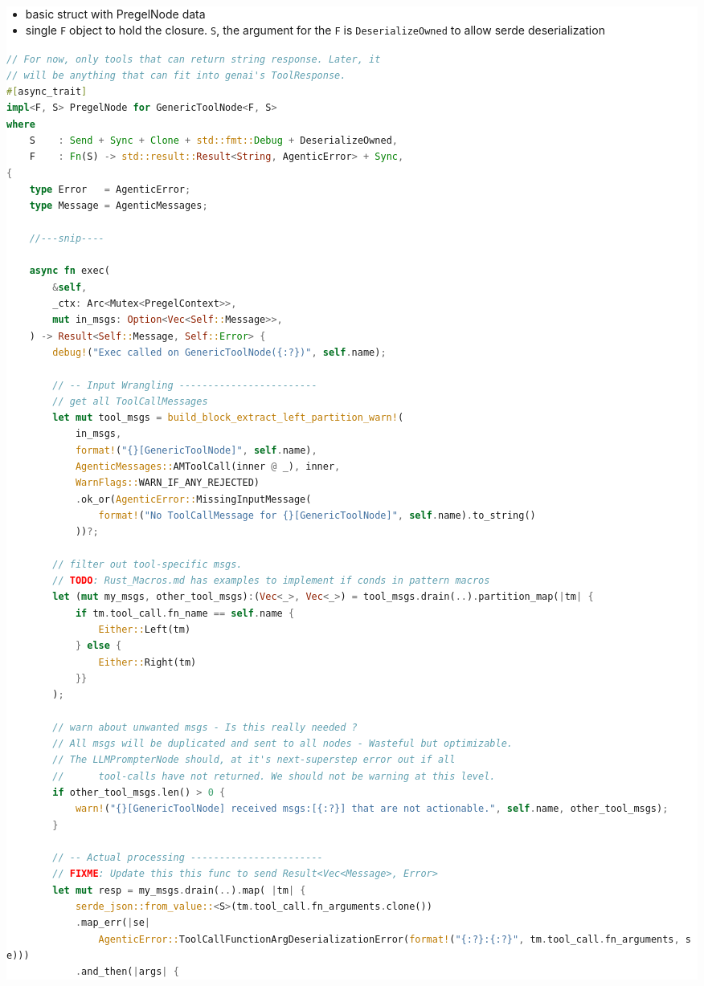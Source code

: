  - basic struct with PregelNode data
 - single `F` object to hold the closure. `S`, the argument for the `F` is `DeserializeOwned` to allow serde deserialization


```rust
// For now, only tools that can return string response. Later, it 
// will be anything that can fit into genai's ToolResponse.
#[async_trait]
impl<F, S> PregelNode for GenericToolNode<F, S>
where    
    S    : Send + Sync + Clone + std::fmt::Debug + DeserializeOwned, 
    F    : Fn(S) -> std::result::Result<String, AgenticError> + Sync, 
{
    type Error   = AgenticError;
    type Message = AgenticMessages;

    //---snip----
        
    async fn exec(
        &self,
        _ctx: Arc<Mutex<PregelContext>>,
        mut in_msgs: Option<Vec<Self::Message>>,
    ) -> Result<Self::Message, Self::Error> {
        debug!("Exec called on GenericToolNode({:?})", self.name);        

        // -- Input Wrangling ------------------------
        // get all ToolCallMessages        
        let mut tool_msgs = build_block_extract_left_partition_warn!(
            in_msgs,
            format!("{}[GenericToolNode]", self.name),
            AgenticMessages::AMToolCall(inner @ _), inner,
            WarnFlags::WARN_IF_ANY_REJECTED)
            .ok_or(AgenticError::MissingInputMessage(
                format!("No ToolCallMessage for {}[GenericToolNode]", self.name).to_string()
            ))?;

        // filter out tool-specific msgs.
        // TODO: Rust_Macros.md has examples to implement if conds in pattern macros
        let (mut my_msgs, other_tool_msgs):(Vec<_>, Vec<_>) = tool_msgs.drain(..).partition_map(|tm| {
            if tm.tool_call.fn_name == self.name {
                Either::Left(tm)
            } else {
                Either::Right(tm)
            }}
        );

        // warn about unwanted msgs - Is this really needed ?
        // All msgs will be duplicated and sent to all nodes - Wasteful but optimizable.
        // The LLMPrompterNode should, at it's next-superstep error out if all 
        //      tool-calls have not returned. We should not be warning at this level.
        if other_tool_msgs.len() > 0 {
            warn!("{}[GenericToolNode] received msgs:[{:?}] that are not actionable.", self.name, other_tool_msgs);
        }

        // -- Actual processing -----------------------
        // FIXME: Update this this func to send Result<Vec<Message>, Error>
        let mut resp = my_msgs.drain(..).map( |tm| {            
            serde_json::from_value::<S>(tm.tool_call.fn_arguments.clone())
            .map_err(|se| 
                AgenticError::ToolCallFunctionArgDeserializationError(format!("{:?}:{:?}", tm.tool_call.fn_arguments, se)))
            .and_then(|args| {
```